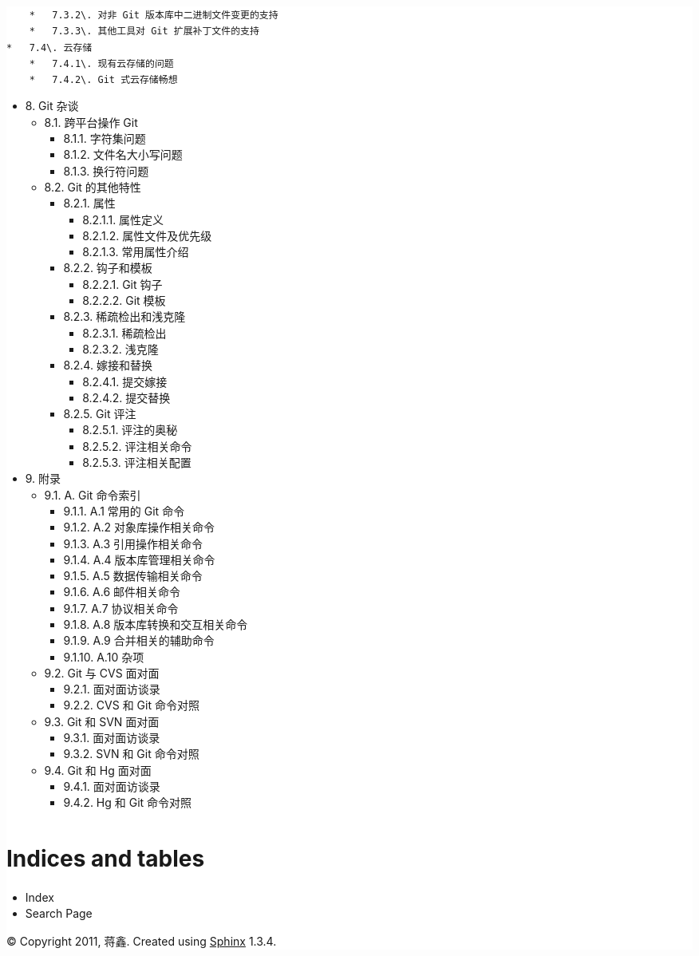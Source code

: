         *   7.3.2\. 对非 Git 版本库中二进制文件变更的支持
        *   7.3.3\. 其他工具对 Git 扩展补丁文件的支持
    *   7.4\. 云存储
        *   7.4.1\. 现有云存储的问题
        *   7.4.2\. Git 式云存储畅想
*   8\. Git 杂谈
    *   8.1\. 跨平台操作 Git
        *   8.1.1\. 字符集问题
        *   8.1.2\. 文件名大小写问题
        *   8.1.3\. 换行符问题
    *   8.2\. Git 的其他特性
        *   8.2.1\. 属性
            *   8.2.1.1\. 属性定义
            *   8.2.1.2\. 属性文件及优先级
            *   8.2.1.3\. 常用属性介绍
        *   8.2.2\. 钩子和模板
            *   8.2.2.1\. Git 钩子
            *   8.2.2.2\. Git 模板
        *   8.2.3\. 稀疏检出和浅克隆
            *   8.2.3.1\. 稀疏检出
            *   8.2.3.2\. 浅克隆
        *   8.2.4\. 嫁接和替换
            *   8.2.4.1\. 提交嫁接
            *   8.2.4.2\. 提交替换
        *   8.2.5\. Git 评注
            *   8.2.5.1\. 评注的奥秘
            *   8.2.5.2\. 评注相关命令
            *   8.2.5.3\. 评注相关配置
*   9\. 附录
    *   9.1\. A. Git 命令索引
        *   9.1.1\. A.1 常用的 Git 命令
        *   9.1.2\. A.2 对象库操作相关命令
        *   9.1.3\. A.3 引用操作相关命令
        *   9.1.4\. A.4 版本库管理相关命令
        *   9.1.5\. A.5 数据传输相关命令
        *   9.1.6\. A.6 邮件相关命令
        *   9.1.7\. A.7 协议相关命令
        *   9.1.8\. A.8 版本库转换和交互相关命令
        *   9.1.9\. A.9 合并相关的辅助命令
        *   9.1.10\. A.10 杂项
    *   9.2\. Git 与 CVS 面对面
        *   9.2.1\. 面对面访谈录
        *   9.2.2\. CVS 和 Git 命令对照
    *   9.3\. Git 和 SVN 面对面
        *   9.3.1\. 面对面访谈录
        *   9.3.2\. SVN 和 Git 命令对照
    *   9.4\. Git 和 Hg 面对面
        *   9.4.1\. 面对面访谈录
        *   9.4.2\. Hg 和 Git 命令对照

# Indices and tables

*   Index
*   Search Page

© Copyright 2011, 蒋鑫. Created using [Sphinx](http://sphinx-doc.org/) 1.3.4.